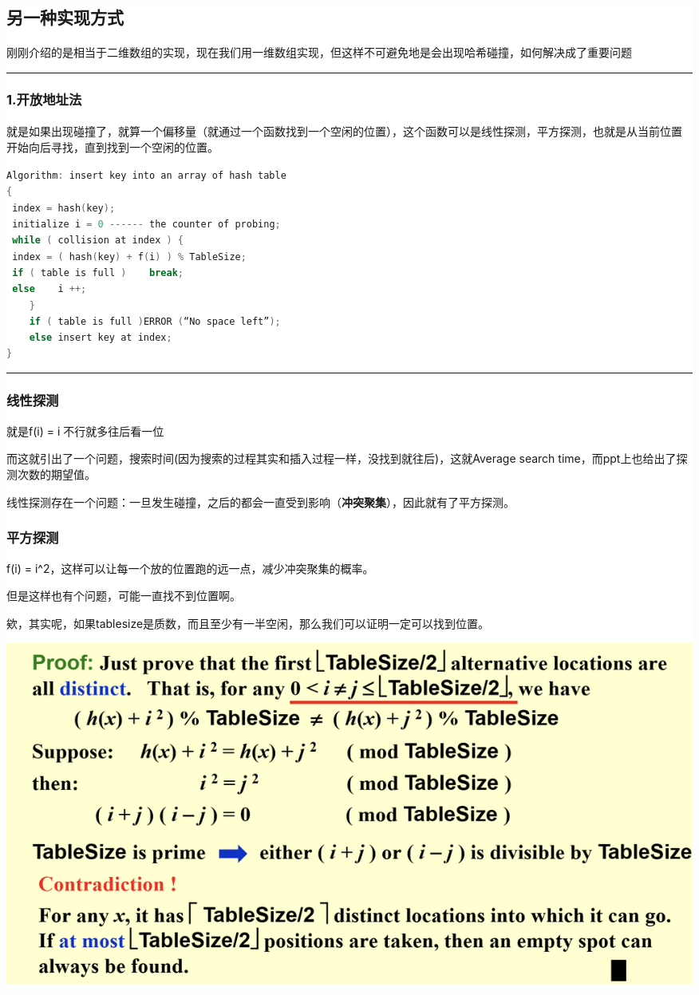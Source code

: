 
## 另一种实现方式

刚刚介绍的是相当于二维数组的实现，现在我们用一维数组实现，但这样不可避免地是会出现哈希碰撞，如何解决成了重要问题

---

### 1.开放地址法

就是如果出现碰撞了，就算一个偏移量（就通过一个函数找到一个空闲的位置），这个函数可以是线性探测，平方探测，也就是从当前位置开始向后寻找，直到找到一个空闲的位置。

```c
Algorithm: insert key into an array of hash table
{
 index = hash(key);
 initialize i = 0 ------ the counter of probing;
 while ( collision at index ) {
 index = ( hash(key) + f(i) ) % TableSize;
 if ( table is full )    break;
 else    i ++;
    }
    if ( table is full )ERROR (“No space left”);
    else insert key at index;
}
```

---

### 线性探测

就是f(i) = i 不行就多往后看一位

而这就引出了一个问题，搜索时间(因为搜索的过程其实和插入过程一样，没找到就往后)，这就Average search time，而ppt上也给出了探测次数的期望值。

线性探测存在一个问题：一旦发生碰撞，之后的都会一直受到影响（**冲突聚集**），因此就有了平方探测。

### 平方探测

f(i) = i^2，这样可以让每一个放的位置跑的远一点，减少冲突聚集的概率。

但是这样也有个问题，可能一直找不到位置啊。

欸，其实呢，如果tablesize是质数，而且至少有一半空闲，那么我们可以证明一定可以找到位置。

![alt text](image-22.png)
